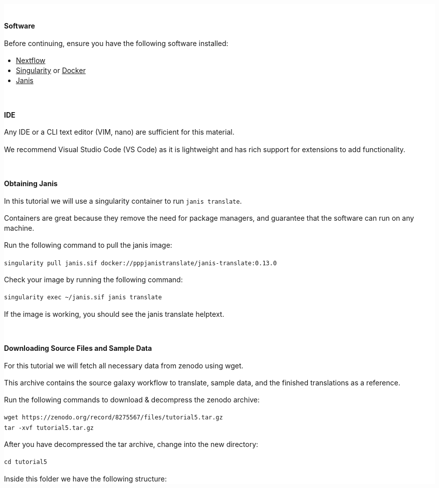 <br>

**Software**

Before continuing, ensure you have the following software installed:
- [Nextflow](https://nf-co.re/usage/installation)
- [Singularity](https://docs.sylabs.io/guides/3.0/user-guide/installation.html) or [Docker](https://docs.docker.com/engine/install/)
- [Janis](https://janis.readthedocs.io/en/latest/index.html)

<br>

**IDE**

Any IDE or a CLI text editor (VIM, nano) are sufficient for this material. 

We recommend Visual Studio Code (VS Code) as it is lightweight and has rich support for extensions to add functionality. 

<br>

**Obtaining Janis**

In this tutorial we will use a singularity container to run `janis translate`. 

Containers are great because they remove the need for package managers, and guarantee that the software can run on any machine. 

Run the following command to pull the janis image:
```
singularity pull janis.sif docker://pppjanistranslate/janis-translate:0.13.0
```

Check your image by running the following command:
```
singularity exec ~/janis.sif janis translate
```

If the image is working, you should see the janis translate helptext.

<br>

**Downloading Source Files and Sample Data**

For this tutorial we will fetch all necessary data from zenodo using wget.  

This archive contains the source galaxy workflow to translate, sample data, and the finished translations as a reference.

Run the following commands to download & decompress the zenodo archive:
```
wget https://zenodo.org/record/8275567/files/tutorial5.tar.gz
tar -xvf tutorial5.tar.gz
```

After you have decompressed the tar archive, change into the new directory: 

```
cd tutorial5
```

Inside this folder we have the following structure: 
